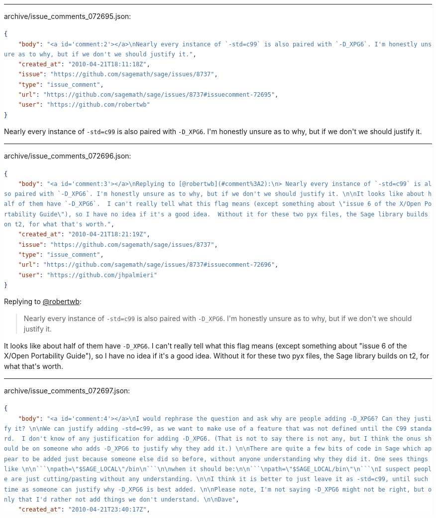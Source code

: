 

---

archive/issue_comments_072695.json:
```json
{
    "body": "<a id='comment:2'></a>\nNearly every instance of `-std=c99` is also paired with `-D_XPG6`. I'm honestly unsure as to why, but if we don't we should justify it.",
    "created_at": "2010-04-21T18:11:18Z",
    "issue": "https://github.com/sagemath/sage/issues/8737",
    "type": "issue_comment",
    "url": "https://github.com/sagemath/sage/issues/8737#issuecomment-72695",
    "user": "https://github.com/robertwb"
}
```

<a id='comment:2'></a>
Nearly every instance of `-std=c99` is also paired with `-D_XPG6`. I'm honestly unsure as to why, but if we don't we should justify it.



---

archive/issue_comments_072696.json:
```json
{
    "body": "<a id='comment:3'></a>\nReplying to [@robertwb](#comment%3A2):\n> Nearly every instance of `-std=c99` is also paired with `-D_XPG6`. I'm honestly unsure as to why, but if we don't we should justify it. \n\nIt looks like about half of them have `-D_XPG6`.  I can't really tell what this flag means (except something about \"issue 6 of the X/Open Portability Guide\"), so I have no idea if it's a good idea.  Without it for these two pyx files, the Sage library builds on t2, for what that's worth.",
    "created_at": "2010-04-21T18:21:19Z",
    "issue": "https://github.com/sagemath/sage/issues/8737",
    "type": "issue_comment",
    "url": "https://github.com/sagemath/sage/issues/8737#issuecomment-72696",
    "user": "https://github.com/jhpalmieri"
}
```

<a id='comment:3'></a>
Replying to [@robertwb](#comment%3A2):
> Nearly every instance of `-std=c99` is also paired with `-D_XPG6`. I'm honestly unsure as to why, but if we don't we should justify it. 

It looks like about half of them have `-D_XPG6`.  I can't really tell what this flag means (except something about "issue 6 of the X/Open Portability Guide"), so I have no idea if it's a good idea.  Without it for these two pyx files, the Sage library builds on t2, for what that's worth.



---

archive/issue_comments_072697.json:
```json
{
    "body": "<a id='comment:4'></a>\nI would rephrase the question and ask why are people adding -D_XPG6? Can they justify it? \n\nWe can justify adding -std=c99, as we want to make use of a feature that was not defined until the C99 standard.  I don't know of any justification for adding -D_XPG6. (That is not to say there is not any, but I think the onus should be on someone who adds -D_XPG6 to justify why they add it.) \n\nThere are quite a few bits of code in Sage which appear to be added just because someone else did so before, without anyone understanding why they did it. One sees things like \n\n```\npath=\"$SAGE_LOCAL\"/bin\n```\n\nwhen it should be:\n\n```\npath=\"$SAGE_LOCAL/bin\"\n```\nI suspect people are just cutting/pasting without any understanding. \n\nI think it is better to just leave it as -std=c99, until such time as someone can justify why -D_XPG6 is best added. \n\nPlease note, I'm not saying -D_XPG6 might not be right, but only that I'd rather not add things we don't understand. \n\nDave",
    "created_at": "2010-04-21T23:40:17Z",
```